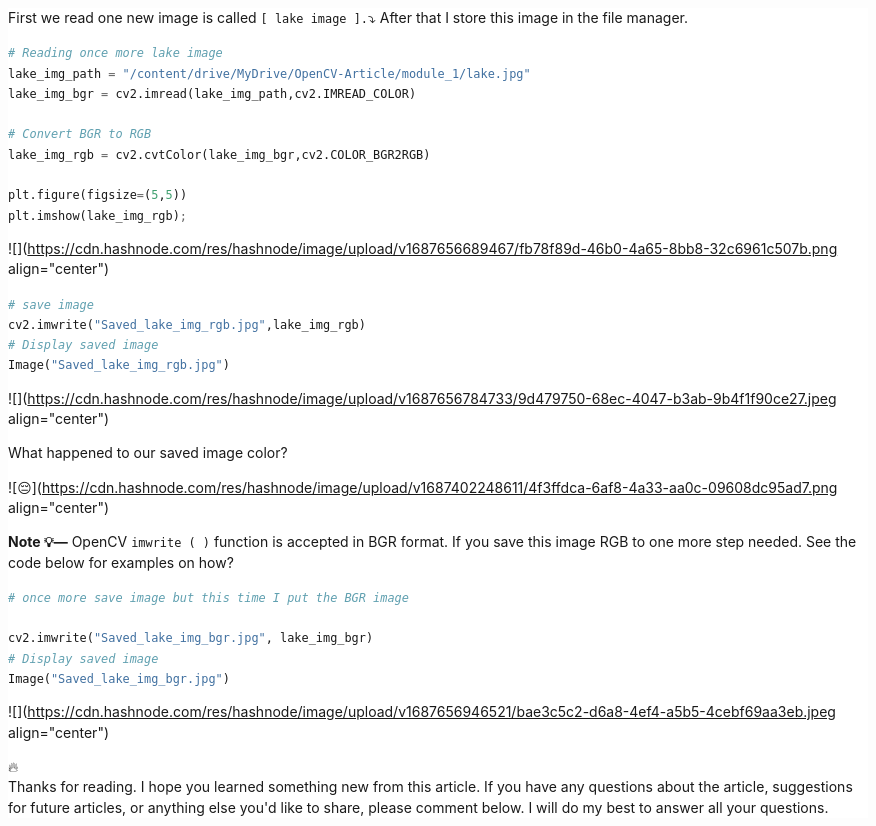 First we read one new image is called `[ lake image ].`⤵️ After that I store this image in the file manager.

```python
# Reading once more lake image
lake_img_path = "/content/drive/MyDrive/OpenCV-Article/module_1/lake.jpg"
lake_img_bgr = cv2.imread(lake_img_path,cv2.IMREAD_COLOR)

# Convert BGR to RGB
lake_img_rgb = cv2.cvtColor(lake_img_bgr,cv2.COLOR_BGR2RGB)

plt.figure(figsize=(5,5))
plt.imshow(lake_img_rgb);
```

![](https://cdn.hashnode.com/res/hashnode/image/upload/v1687656689467/fb78f89d-46b0-4a65-8bb8-32c6961c507b.png align="center")

```python
# save image 
cv2.imwrite("Saved_lake_img_rgb.jpg",lake_img_rgb)
# Display saved image
Image("Saved_lake_img_rgb.jpg")
```

![](https://cdn.hashnode.com/res/hashnode/image/upload/v1687656784733/9d479750-68ec-4047-b3ab-9b4f1f90ce27.jpeg align="center")

What happened to our saved image color?

![😔](https://cdn.hashnode.com/res/hashnode/image/upload/v1687402248611/4f3ffdca-6af8-4a33-aa0c-09608dc95ad7.png align="center")

**Note 💡—** OpenCV `imwrite ( )` function is accepted in BGR format. If you save this image RGB to one more step needed. See the code below for examples on how?

```python
# once more save image but this time I put the BGR image

cv2.imwrite("Saved_lake_img_bgr.jpg", lake_img_bgr)
# Display saved image
Image("Saved_lake_img_bgr.jpg")
```

![](https://cdn.hashnode.com/res/hashnode/image/upload/v1687656946521/bae3c5c2-d6a8-4ef4-a5b5-4cebf69aa3eb.jpeg align="center")

<div data-node-type="callout">
<div data-node-type="callout-emoji">🔥</div>
<div data-node-type="callout-text">Thanks for reading. I hope you learned something new from this article. If you have any questions about the article, suggestions for future articles, or anything else you'd like to share, please comment below. I will do my best to answer all your questions.</div>
</div>